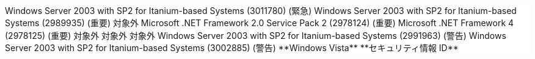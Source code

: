 </td>
<td style="border:1px solid black;">
Windows Server 2003 with SP2 for Itanium-based Systems  
(3011780)  
(緊急)

</td>
<td style="border:1px solid black;">
Windows Server 2003 with SP2 for Itanium-based Systems  
(2989935)  
(重要)

</td>
<td style="border:1px solid black;">
対象外

</td>
<td style="border:1px solid black;">
Microsoft .NET Framework 2.0 Service Pack 2  
(2978124)  
(重要)  
Microsoft .NET Framework 4  
(2978125)  
(重要)

</td>
<td style="border:1px solid black;">
対象外

</td>
<td style="border:1px solid black;">
対象外

</td>
<td style="border:1px solid black;">
対象外

</td>
<td style="border:1px solid black;">
Windows Server 2003 with SP2 for Itanium-based Systems  
(2991963)  
(警告)

</td>
<td style="border:1px solid black;">
Windows Server 2003 with SP2 for Itanium-based Systems  
(3002885)  
(警告)

</td>
</tr>
<tr>
<td style="border:1px solid black;" colspan="14">
**Windows Vista**

</td>
</tr>
<tr>
<td style="border:1px solid black;">
**セキュリティ情報 ID**
